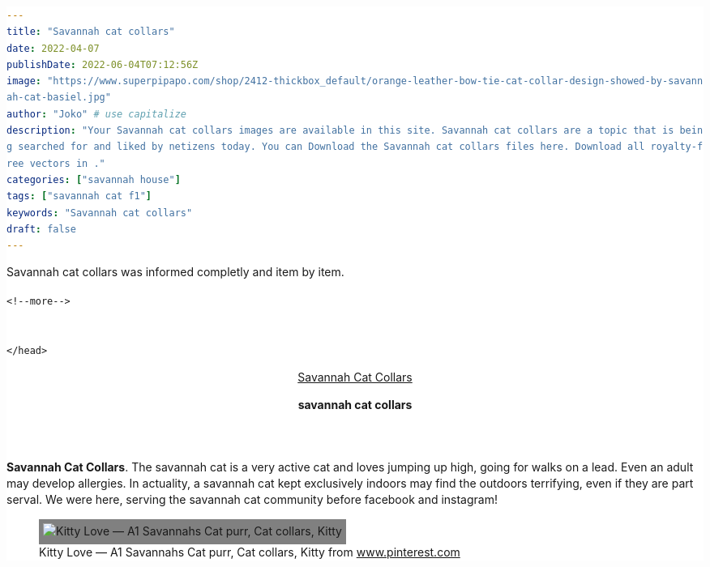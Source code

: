 ```yaml
---
title: "Savannah cat collars"
date: 2022-04-07
publishDate: 2022-06-04T07:12:56Z
image: "https://www.superpipapo.com/shop/2412-thickbox_default/orange-leather-bow-tie-cat-collar-design-showed-by-savannah-cat-basiel.jpg"
author: "Joko" # use capitalize
description: "Your Savannah cat collars images are available in this site. Savannah cat collars are a topic that is being searched for and liked by netizens today. You can Download the Savannah cat collars files here. Download all royalty-free vectors in ."
categories: ["savannah house"]
tags: ["savannah cat f1"]
keywords: "Savannah cat collars"
draft: false
---
```

<!DOCTYPE html>
<html lang="en">
<head>
    <meta charset="utf-8">
    <meta name="viewport" content="width=device-width, initial-scale=1.0">
    <title>
        Savannah Cat Collars
    </title>
    Savannah cat collars was informed completly and item by item.
	
    <!--more-->
    
	
	</head>
<body>
<header>

<a href="/">
Savannah Cat Collars
</a>
      
<strong>savannah cat collars</strong>
        
</header>
<main>
<article>
    
    
**Savannah Cat Collars**. The savannah cat is a very active cat and loves jumping up high, going for walks on a lead. Even an adult may develop allergies. In actuality, a savannah cat kept exclusively indoors may find the outdoors terrifying, even if they are part serval. We were here, serving the savannah cat community before facebook and instagram!
            <figure>
        <img class="v-cover ads-img" src="https://i.pinimg.com/originals/ef/66/b1/ef66b1e687e0c2ec79bdcd52bed77c41.jpg" alt="Kitty Love — A1 Savannahs Cat purr, Cat collars, Kitty" style="width: 100%; padding: 5px; background-color: grey;"  onerror="this.onerror=null;this.src='data:image/gif;base64,R0lGODlhAQABAAAAACH5BAEKAAEALAAAAAABAAEAAAICTAEAOw==';">
        <figcaption>Kitty Love — A1 Savannahs Cat purr, Cat collars, Kitty from www.pinterest.com</figcaption>
    </figure>
    